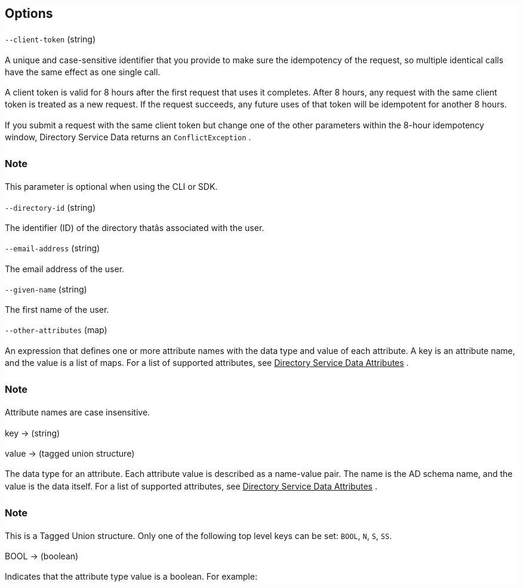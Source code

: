## Options

`--client-token` (string)

A unique and case-sensitive identifier that you provide to make sure the idempotency of the request, so multiple identical calls have the same effect as one single call.

A client token is valid for 8 hours after the first request that uses it completes. After 8 hours, any request with the same client token is treated as a new request. If the request succeeds, any future uses of that token will be idempotent for another 8 hours.

If you submit a request with the same client token but change one of the other parameters within the 8-hour idempotency window, Directory Service Data returns an `ConflictException` .

### Note

This parameter is optional when using the CLI or SDK.

`--directory-id` (string)

The identifier (ID) of the directory thatâs associated with the user.

`--email-address` (string)

The email address of the user.

`--given-name` (string)

The first name of the user.

`--other-attributes` (map)

An expression that defines one or more attribute names with the data type and value of each attribute. A key is an attribute name, and the value is a list of maps. For a list of supported attributes, see [Directory Service Data Attributes](https://docs.aws.amazon.com/directoryservice/latest/admin-guide/ad_data_attributes.html) .

### Note

Attribute names are case insensitive.

key -> (string)

value -> (tagged union structure)

The data type for an attribute. Each attribute value is described as a name-value pair. The name is the AD schema name, and the value is the data itself. For a list of supported attributes, see [Directory Service Data Attributes](https://docs.aws.amazon.com/directoryservice/latest/admin-guide/ad_data_attributes.html) .

### Note

This is a Tagged Union structure. Only one of the following top level keys can be set: `BOOL`, `N`, `S`, `SS`.

BOOL -> (boolean)

Indicates that the attribute type value is a boolean. For example:
